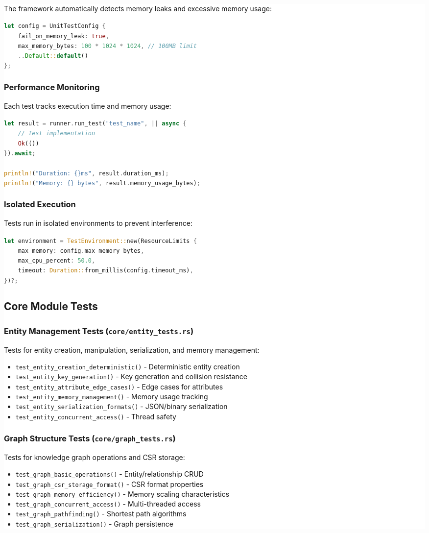 The framework automatically detects memory leaks and excessive memory usage:

```rust
let config = UnitTestConfig {
    fail_on_memory_leak: true,
    max_memory_bytes: 100 * 1024 * 1024, // 100MB limit
    ..Default::default()
};
```

### Performance Monitoring

Each test tracks execution time and memory usage:

```rust
let result = runner.run_test("test_name", || async {
    // Test implementation
    Ok(())
}).await;

println!("Duration: {}ms", result.duration_ms);
println!("Memory: {} bytes", result.memory_usage_bytes);
```

### Isolated Execution

Tests run in isolated environments to prevent interference:

```rust
let environment = TestEnvironment::new(ResourceLimits {
    max_memory: config.max_memory_bytes,
    max_cpu_percent: 50.0,
    timeout: Duration::from_millis(config.timeout_ms),
})?;
```

## Core Module Tests

### Entity Management Tests (`core/entity_tests.rs`)

Tests for entity creation, manipulation, serialization, and memory management:

- `test_entity_creation_deterministic()` - Deterministic entity creation
- `test_entity_key_generation()` - Key generation and collision resistance
- `test_entity_attribute_edge_cases()` - Edge cases for attributes
- `test_entity_memory_management()` - Memory usage tracking
- `test_entity_serialization_formats()` - JSON/binary serialization
- `test_entity_concurrent_access()` - Thread safety

### Graph Structure Tests (`core/graph_tests.rs`)

Tests for knowledge graph operations and CSR storage:

- `test_graph_basic_operations()` - Entity/relationship CRUD
- `test_graph_csr_storage_format()` - CSR format properties
- `test_graph_memory_efficiency()` - Memory scaling characteristics
- `test_graph_concurrent_access()` - Multi-threaded access
- `test_graph_pathfinding()` - Shortest path algorithms
- `test_graph_serialization()` - Graph persistence
